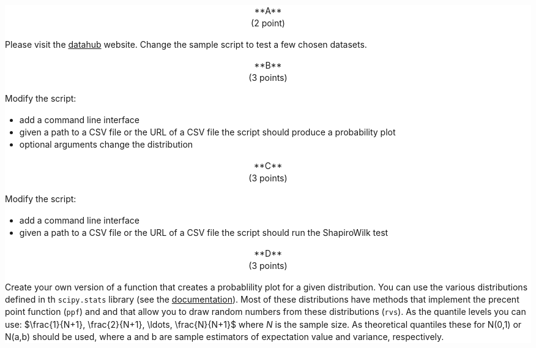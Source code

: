 <center>
**A**
</center>

<center>
(2 point)
</center>

Please visit the [datahub](https://datahub.io/)
website. Change the sample script to test
a few chosen datasets.

<center>
**B**
</center>

<center>
(3 points)
</center>

Modify the script:

- add a command line interface
- given a path to a CSV file or the URL of a 
  CSV file the script should produce a probability plot
- optional arguments change the distribution 

<center>
**C**
</center>

<center>
(3 points)
</center> 

Modify the script:

- add a command line interface
- given a path to a CSV file or the URL of a 
  CSV file the script should run the ShapiroWilk test

<center>
**D**
</center>

<center>
(3 points)
</center> 

Create your own version of a function that creates a probablility plot
for a given distribution. You can use the various distributions
defined in th `scipy.stats` library 
(see the [documentation](https://docs.scipy.org/doc/scipy/reference/stats.html)).
Most of these distributions have methods that implement the precent point function
(`ppf`) and and that allow you to draw random numbers from these distributions (`rvs`).
As the quantile levels you can use: $\frac{1}{N+1}, \frac{2}{N+1}, \ldots, \frac{N}{N+1}$
where $N$ is the sample size. As theoretical quantiles these for N(0,1) or N(a,b) should be used, where a and b are sample estimators
of expectation value and variance, respectively.
